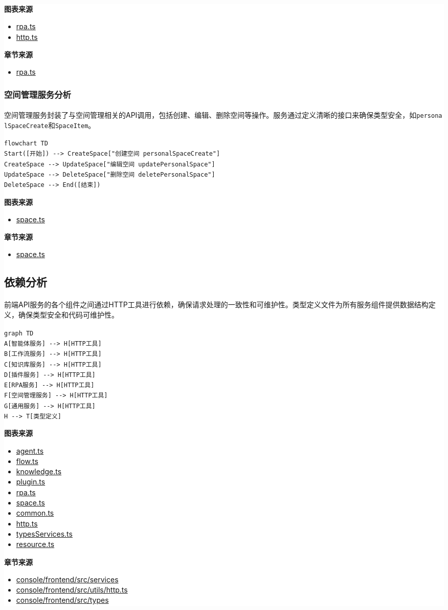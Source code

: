 **图表来源**
- [rpa.ts](file://console/frontend/src/services/rpa.ts)
- [http.ts](file://console/frontend/src/utils/http.ts)

**章节来源**
- [rpa.ts](file://console/frontend/src/services/rpa.ts)

### 空间管理服务分析
空间管理服务封装了与空间管理相关的API调用，包括创建、编辑、删除空间等操作。服务通过定义清晰的接口来确保类型安全，如`personalSpaceCreate`和`SpaceItem`。

```mermaid
flowchart TD
Start([开始]) --> CreateSpace["创建空间 personalSpaceCreate"]
CreateSpace --> UpdateSpace["编辑空间 updatePersonalSpace"]
UpdateSpace --> DeleteSpace["删除空间 deletePersonalSpace"]
DeleteSpace --> End([结束])
```

**图表来源**
- [space.ts](file://console/frontend/src/services/space.ts)

**章节来源**
- [space.ts](file://console/frontend/src/services/space.ts)

## 依赖分析
前端API服务的各个组件之间通过HTTP工具进行依赖，确保请求处理的一致性和可维护性。类型定义文件为所有服务组件提供数据结构定义，确保类型安全和代码可维护性。

```mermaid
graph TD
A[智能体服务] --> H[HTTP工具]
B[工作流服务] --> H[HTTP工具]
C[知识库服务] --> H[HTTP工具]
D[插件服务] --> H[HTTP工具]
E[RPA服务] --> H[HTTP工具]
F[空间管理服务] --> H[HTTP工具]
G[通用服务] --> H[HTTP工具]
H --> T[类型定义]
```

**图表来源**
- [agent.ts](file://console/frontend/src/services/agent.ts)
- [flow.ts](file://console/frontend/src/services/flow.ts)
- [knowledge.ts](file://console/frontend/src/services/knowledge.ts)
- [plugin.ts](file://console/frontend/src/services/plugin.ts)
- [rpa.ts](file://console/frontend/src/services/rpa.ts)
- [space.ts](file://console/frontend/src/services/space.ts)
- [common.ts](file://console/frontend/src/services/common.ts)
- [http.ts](file://console/frontend/src/utils/http.ts)
- [typesServices.ts](file://console/frontend/src/types/typesServices.ts)
- [resource.ts](file://console/frontend/src/types/resource.ts)

**章节来源**
- [console/frontend/src/services](file://console/frontend/src/services)
- [console/frontend/src/utils/http.ts](file://console/frontend/src/utils/http.ts)
- [console/frontend/src/types](file://console/frontend/src/types)
